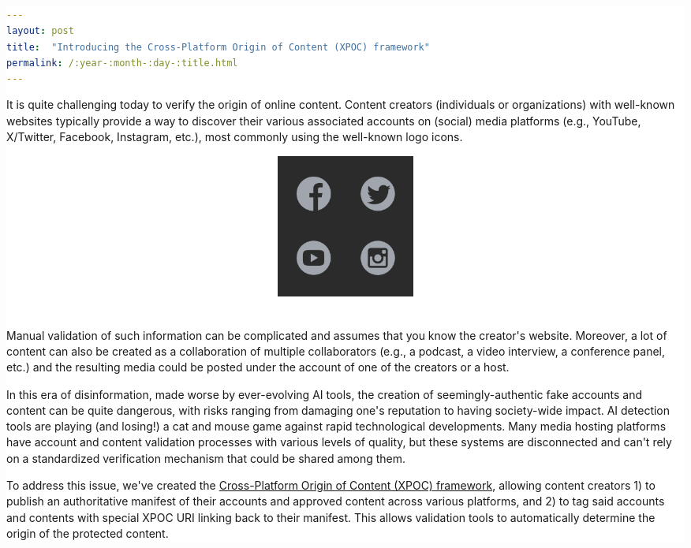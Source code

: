 ```yaml
---
layout: post
title:  "Introducing the Cross-Platform Origin of Content (XPOC) framework"
permalink: /:year-:month-:day-:title.html
---
```


It is quite challenging today to verify the origin of online content. Content creators (individuals or organizations) with well-known websites typically provide a way to discover their various associated accounts on (social) media platforms (e.g., YouTube, X/Twitter, Facebook, Instagram, etc.), most commonly using the well-known logo icons.

<div align='center'>
  <img src="img/social_logos.png" alt="social account logos" width="20%"><br/>
</div>
<br>

Manual validation of such information can be complicated and assumes that you know the creator's website. Moreover, a lot of content can also be created as a collaboration of multiple collaborators (e.g., a podcast, a video interview, a conference panel, etc.) and the resulting media could be posted under the account of one of the creators or a host.

In this era of disinformation, made worse by ever-evolving AI tools, the creation of seemingly-authentic fake accounts and content can be quite dangerous, with risks ranging from damaging one's reputation to having society-wide impact. AI detection tools are playing (and losing!) a cat and mouse game against rapid technological developments. Many media hosting platforms have account and content validation processes with various levels of quality, but these systems are disconnected and can't rely on a standardized verification mechanism that could be shared among them.

To address this issue, we've created the [Cross-Platform Origin of Content (XPOC) framework](https://github.com/microsoft/xpoc-framework), allowing content creators 1) to publish an authoritative manifest of their accounts and approved content across various platforms, and 2) to tag said accounts and contents with special XPOC URI linking back to their manifest. This allows validation tools to automatically determine the origin of the protected content.

<div align='center'>
